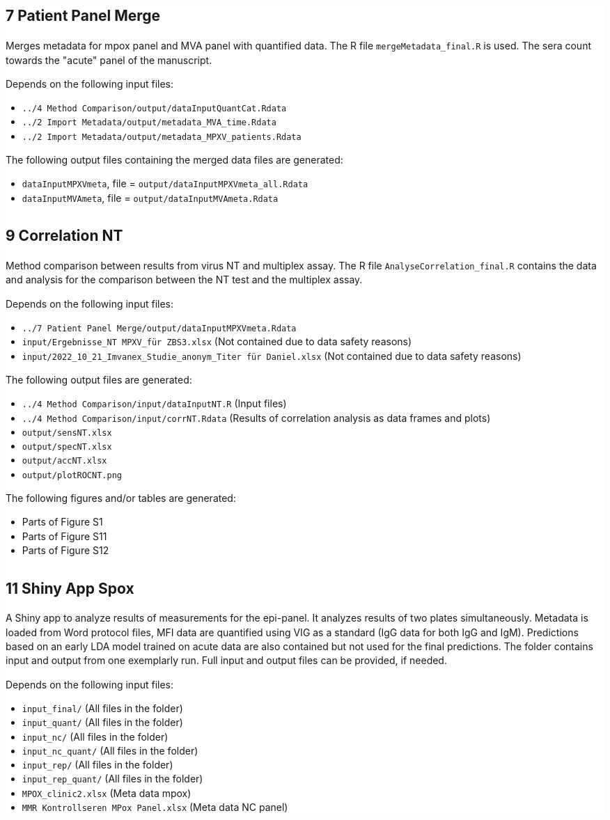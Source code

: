 ## 7 Patient Panel Merge
Merges metadata for mpox panel and MVA panel with quantified data. The R file `mergeMetadata_final.R` is used. The sera count towards the "acute" panel of the manuscript.

Depends on the following input files:
- `../4 Method Comparison/output/dataInputQuantCat.Rdata`
- `../2 Import Metadata/output/metadata_MVA_time.Rdata`
- `../2 Import Metadata/output/metadata_MPXV_patients.Rdata`

The following output files containing the merged data files are generated:
- `dataInputMPXVmeta`, file = `output/dataInputMPXVmeta_all.Rdata`
- `dataInputMVAmeta`, file = `output/dataInputMVAmeta.Rdata`

## 9 Correlation NT
Method comparison between results from virus NT and multiplex assay. The R file `AnalyseCorrelation_final.R` contains the data and analysis for the comparison between the NT test and the multiplex assay.

Depends on the following input files:
- `../7 Patient Panel Merge/output/dataInputMPXVmeta.Rdata`
- `input/Ergebnisse_NT MPXV_für ZBS3.xlsx` (Not contained due to data safety reasons)
- `input/2022_10_21_Imvanex_Studie_anonym_Titer für Daniel.xlsx` (Not contained due to data safety reasons)

The following output files are generated:
- `../4 Method Comparison/input/dataInputNT.R` (Input files)
- `../4 Method Comparison/input/corrNT.Rdata` (Results of correlation analysis as data frames and plots)
- `output/sensNT.xlsx`
- `output/specNT.xlsx`
- `output/accNT.xlsx`
- `output/plotROCNT.png`

The following figures and/or tables are generated:
- Parts of Figure S1
- Parts of Figure S11
- Parts of Figure S12

## 11 Shiny App Spox
A Shiny app to analyze results of measurements for the epi-panel. It analyzes results of two plates simultaneously. Metadata is loaded from Word protocol files, MFI data are quantified using VIG as a standard (IgG data for both IgG and IgM). Predictions based on an early LDA model trained on acute data are also contained but not used for the final predictions. The folder contains input and output from one exemplarly run. Full 
input and output files can be provided, if needed. 

Depends on the following input files:
- `input_final/` (All files in the folder)
- `input_quant/` (All files in the folder)
- `input_nc/` (All files in the folder)
- `input_nc_quant/` (All files in the folder)
- `input_rep/` (All files in the folder)
- `input_rep_quant/` (All files in the folder)
- `MPOX_clinic2.xlsx` (Meta data mpox)
- `MMR Kontrollseren MPox Panel.xlsx` (Meta data NC panel)
